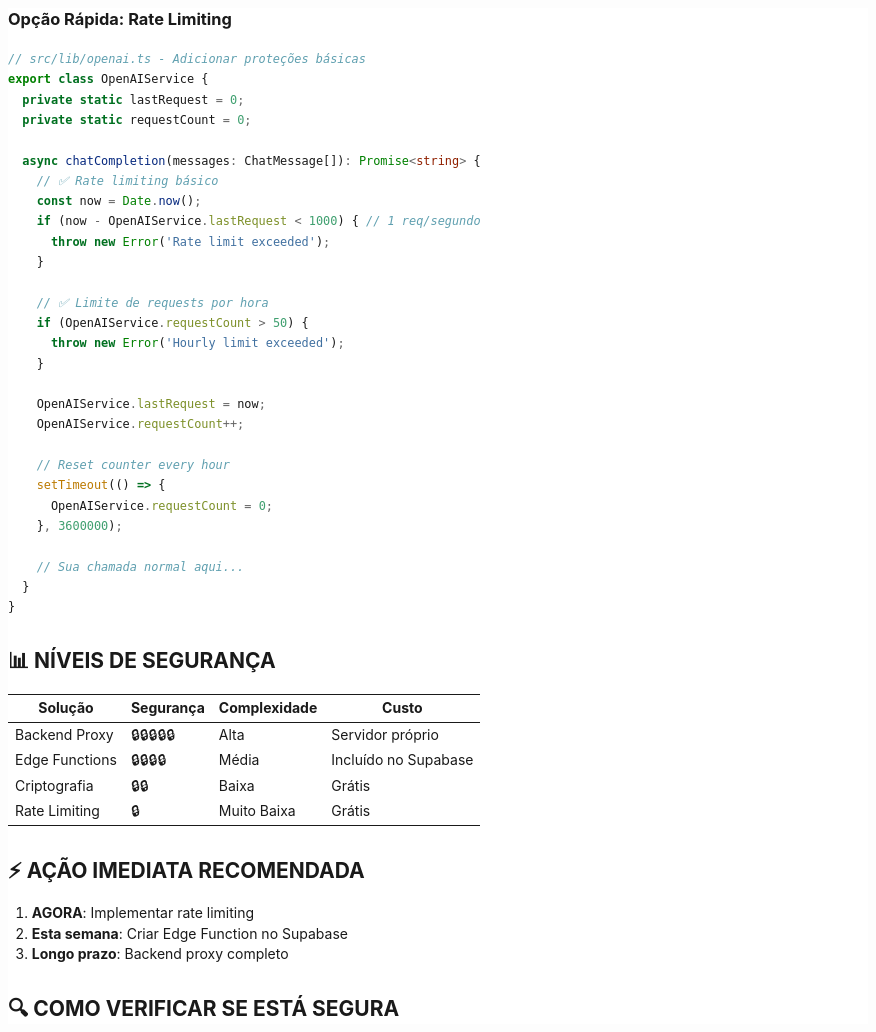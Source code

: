 ### **Opção Rápida: Rate Limiting**
```typescript
// src/lib/openai.ts - Adicionar proteções básicas
export class OpenAIService {
  private static lastRequest = 0;
  private static requestCount = 0;
  
  async chatCompletion(messages: ChatMessage[]): Promise<string> {
    // ✅ Rate limiting básico
    const now = Date.now();
    if (now - OpenAIService.lastRequest < 1000) { // 1 req/segundo
      throw new Error('Rate limit exceeded');
    }
    
    // ✅ Limite de requests por hora
    if (OpenAIService.requestCount > 50) {
      throw new Error('Hourly limit exceeded');
    }
    
    OpenAIService.lastRequest = now;
    OpenAIService.requestCount++;
    
    // Reset counter every hour
    setTimeout(() => {
      OpenAIService.requestCount = 0;
    }, 3600000);
    
    // Sua chamada normal aqui...
  }
}
```

## 📊 **NÍVEIS DE SEGURANÇA**

| Solução | Segurança | Complexidade | Custo |
|---------|-----------|--------------|-------|
| Backend Proxy | 🔒🔒🔒🔒🔒 | Alta | Servidor próprio |
| Edge Functions | 🔒🔒🔒🔒 | Média | Incluído no Supabase |
| Criptografia | 🔒🔒 | Baixa | Grátis |
| Rate Limiting | 🔒 | Muito Baixa | Grátis |

## ⚡ **AÇÃO IMEDIATA RECOMENDADA**

1. **AGORA**: Implementar rate limiting
2. **Esta semana**: Criar Edge Function no Supabase
3. **Longo prazo**: Backend proxy completo

## 🔍 **COMO VERIFICAR SE ESTÁ SEGURA**

